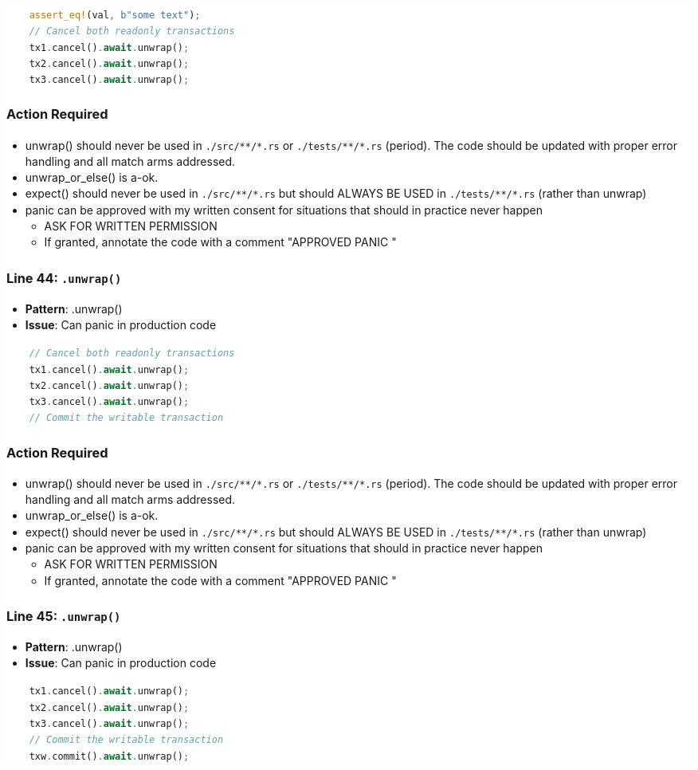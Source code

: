 ```rust
	assert_eq!(val, b"some text");
	// Cancel both readonly transactions
	tx1.cancel().await.unwrap();
	tx2.cancel().await.unwrap();
	tx3.cancel().await.unwrap();
```

### Action Required

- unwrap() should never be used in `./src/**/*.rs` or `./tests/**/*.rs` (period). The code should be updated with proper error handling and all match arms addressed.
- unwrap_or_else() is a-ok. 
- expect() should never be used in `./src/**/*.rs` but should ALWAYS BE USED in `./tests/**/*.rs` (rather than unwrap)
- panic can be approved with my written consent for situations that should in practice never happen  
  - ASK FOR WRITTEN PERMISSION
  - If granted, annotate the code with a comment "APPROVED PANIC "


### Line 44: `.unwrap()`

- **Pattern**: .unwrap()
- **Issue**: Can panic in production code

```rust
	// Cancel both readonly transactions
	tx1.cancel().await.unwrap();
	tx2.cancel().await.unwrap();
	tx3.cancel().await.unwrap();
	// Commit the writable transaction
```

### Action Required

- unwrap() should never be used in `./src/**/*.rs` or `./tests/**/*.rs` (period). The code should be updated with proper error handling and all match arms addressed.
- unwrap_or_else() is a-ok. 
- expect() should never be used in `./src/**/*.rs` but should ALWAYS BE USED in `./tests/**/*.rs` (rather than unwrap)
- panic can be approved with my written consent for situations that should in practice never happen  
  - ASK FOR WRITTEN PERMISSION
  - If granted, annotate the code with a comment "APPROVED PANIC "


### Line 45: `.unwrap()`

- **Pattern**: .unwrap()
- **Issue**: Can panic in production code

```rust
	tx1.cancel().await.unwrap();
	tx2.cancel().await.unwrap();
	tx3.cancel().await.unwrap();
	// Commit the writable transaction
	txw.commit().await.unwrap();
```
